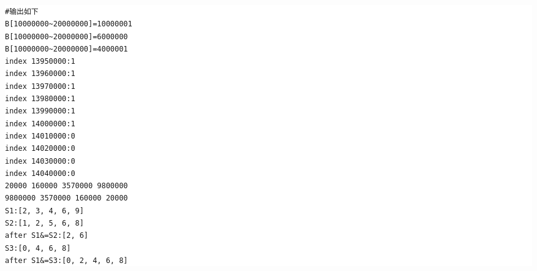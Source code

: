 ```
#输出如下
B[10000000~20000000]=10000001
B[10000000~20000000]=6000000
B[10000000~20000000]=4000001
index 13950000:1
index 13960000:1
index 13970000:1
index 13980000:1
index 13990000:1
index 14000000:1
index 14010000:0
index 14020000:0
index 14030000:0
index 14040000:0
20000 160000 3570000 9800000 
9800000 3570000 160000 20000 
S1:[2, 3, 4, 6, 9]
S2:[1, 2, 5, 6, 8]
after S1&=S2:[2, 6]
S3:[0, 4, 6, 8]
after S1&=S3:[0, 2, 4, 6, 8]

```

